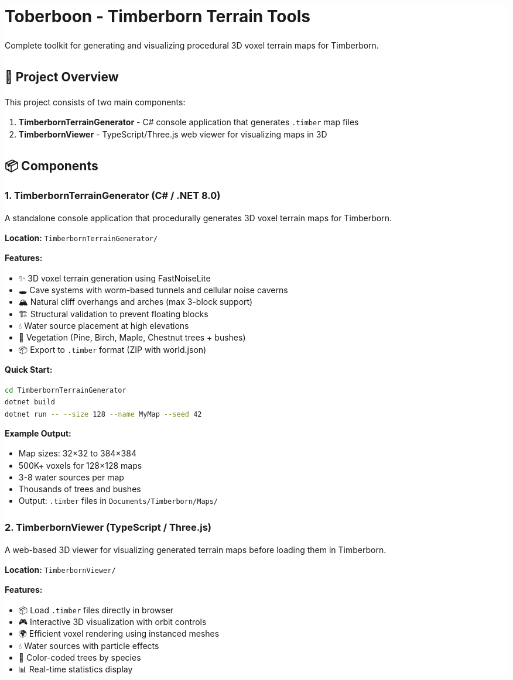 # Toberboon - Timberborn Terrain Tools

Complete toolkit for generating and visualizing procedural 3D voxel terrain maps for Timberborn.

## 🎯 Project Overview

This project consists of two main components:

1. **TimberbornTerrainGenerator** - C# console application that generates `.timber` map files
2. **TimberbornViewer** - TypeScript/Three.js web viewer for visualizing maps in 3D

## 📦 Components

### 1. TimberbornTerrainGenerator (C# / .NET 8.0)

A standalone console application that procedurally generates 3D voxel terrain maps for Timberborn.

**Location:** `TimberbornTerrainGenerator/`

**Features:**
- ✨ 3D voxel terrain generation using FastNoiseLite
- 🕳️ Cave systems with worm-based tunnels and cellular noise caverns
- 🏔️ Natural cliff overhangs and arches (max 3-block support)
- 🏗️ Structural validation to prevent floating blocks
- 💧 Water source placement at high elevations
- 🌲 Vegetation (Pine, Birch, Maple, Chestnut trees + bushes)
- 📦 Export to `.timber` format (ZIP with world.json)

**Quick Start:**
```bash
cd TimberbornTerrainGenerator
dotnet build
dotnet run -- --size 128 --name MyMap --seed 42
```

**Example Output:**
- Map sizes: 32×32 to 384×384
- 500K+ voxels for 128×128 maps
- 3-8 water sources per map
- Thousands of trees and bushes
- Output: `.timber` files in `Documents/Timberborn/Maps/`

### 2. TimberbornViewer (TypeScript / Three.js)

A web-based 3D viewer for visualizing generated terrain maps before loading them in Timberborn.

**Location:** `TimberbornViewer/`

**Features:**
- 📦 Load `.timber` files directly in browser
- 🎮 Interactive 3D visualization with orbit controls
- 🌍 Efficient voxel rendering using instanced meshes
- 💧 Water sources with particle effects
- 🌲 Color-coded trees by species
- 📊 Real-time statistics display
